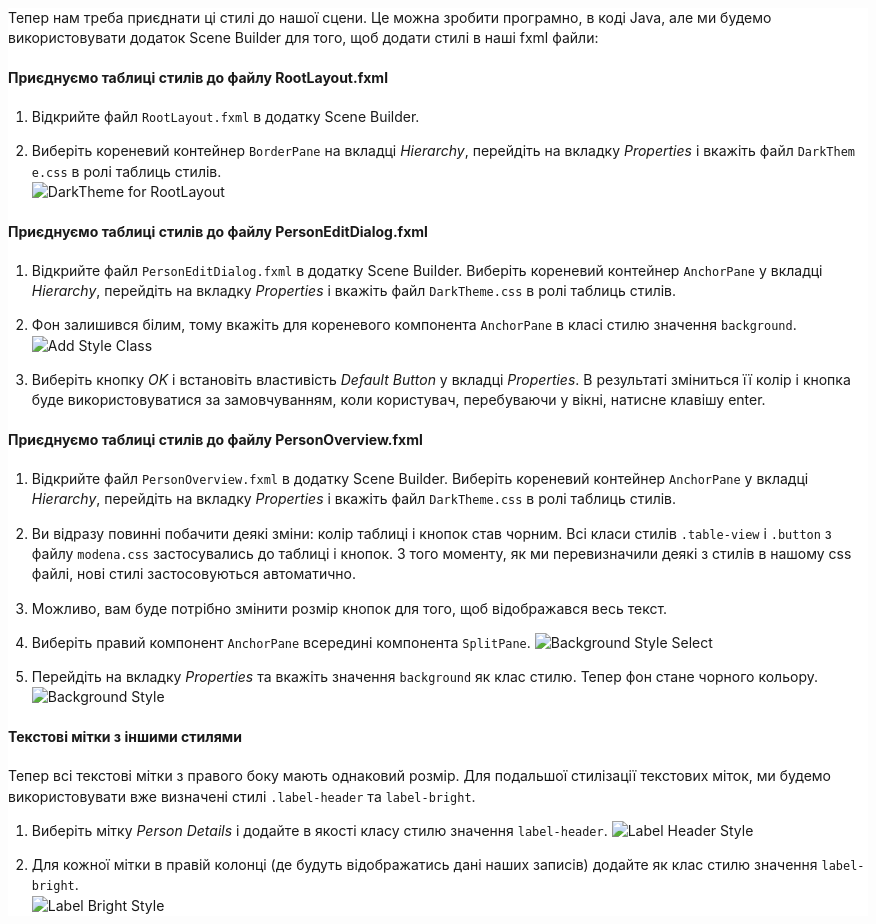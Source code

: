 Тепер нам треба приєднати ці стилі до нашої сцени. Це можна зробити програмно, в коді Java, але ми будемо використовувати додаток Scene Builder для того, щоб додати стилі в наші fxml файли:

#### Приєднуємо таблиці стилів до файлу RootLayout.fxml

1. Відкрийте файл `RootLayout.fxml` в додатку Scene Builder.

2. Виберіть кореневий контейнер `BorderPane` на вкладці *Hierarchy*, перейдіть на вкладку *Properties* і вкажіть файл `DarkTheme.css` в ролі таблиць стилів.   
![DarkTheme for RootLayout](darktheme-rootlayout.png "DarkTheme RootLayout")

#### Приєднуємо таблиці стилів до файлу PersonEditDialog.fxml

1. Відкрийте файл `PersonEditDialog.fxml` в додатку Scene Builder. Виберіть кореневий контейнер `AnchorPane` у вкладці *Hierarchy*, перейдіть на вкладку *Properties* і вкажіть файл `DarkTheme.css` в ролі таблиць стилів.

2. Фон залишився білим, тому вкажіть для кореневого компонента `AnchorPane` в класі стилю значення `background`.   
![Add Style Class](darktheme-personeditdialog.png "DarkTheme Person Edit Dialog")

3. Виберіть кнопку *OK* і встановіть властивість *Default Button* у вкладці *Properties*. В результаті зміниться її колір і кнопка буде використовуватися за замовчуванням, коли користувач, перебуваючи у вікні, натисне клавішу enter.

#### Приєднуємо таблиці стилів до файлу PersonOverview.fxml

1. Відкрийте файл `PersonOverview.fxml` в додатку Scene Builder. Виберіть кореневий контейнер `AnchorPane` у вкладці *Hierarchy*, перейдіть на вкладку *Properties* і вкажіть файл `DarkTheme.css` в ролі таблиць стилів.

2. Ви відразу повинні побачити деякі зміни: колір таблиці і кнопок став чорним. Всі класи стилів `.table-view` і `.button` з файлу `modena.css` застосувались до таблиці і кнопок. З того моменту, як ми перевизначили деякі з стилів в нашому css файлі, нові стилі застосовуються автоматично.

3. Можливо, вам буде потрібно змінити розмір кнопок для того, щоб відображався весь текст.

4. Виберіть правий компонент `AnchorPane` всередині компонента `SplitPane`.
![Background Style Select](background-style-select.png)

5. Перейдіть на вкладку *Properties* та вкажіть значення `background` як клас стилю. Тепер фон стане чорного кольору.  
![Background Style](background-style.png)

#### Текстові мітки з іншими стилями

Тепер всі текстові мітки з правого боку мають однаковий розмір. Для подальшої стилізації текстових міток, ми будемо використовувати вже визначені стилі `.label-header` та `label-bright`.

1. Виберіть мітку *Person Details* і додайте в якості класу стилю значення `label-header`.
![Label Header Style](label-header-style.png)

2. Для кожної мітки в правій колонці (де будуть відображатись дані наших записів) додайте як клас стилю значення `label-bright`.   
![Label Bright Style](label-bright-style.png "Label Bright Style")
